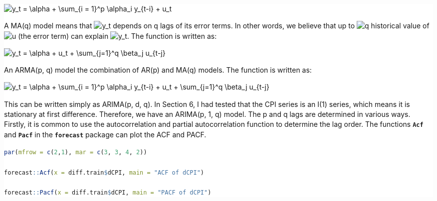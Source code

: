 ![
y_t = \\alpha + \\sum\_{i = 1}^p \\alpha_i y\_{t-i} + u_t
](https://latex.codecogs.com/png.image?%5Cdpi%7B110%7D&space;%5Cbg_white&space;%0Ay_t%20%3D%20%5Calpha%20%2B%20%5Csum_%7Bi%20%3D%201%7D%5Ep%20%5Calpha_i%20y_%7Bt-i%7D%20%2B%20u_t%0A "
y_t = \alpha + \sum_{i = 1}^p \alpha_i y_{t-i} + u_t
")

A MA(q) model means that
![y_t](https://latex.codecogs.com/png.image?%5Cdpi%7B110%7D&space;%5Cbg_white&space;y_t "y_t")
depends on q lags of its error terms. In other words, we believe that up
to
![q](https://latex.codecogs.com/png.image?%5Cdpi%7B110%7D&space;%5Cbg_white&space;q "q")
historical value of
![u](https://latex.codecogs.com/png.image?%5Cdpi%7B110%7D&space;%5Cbg_white&space;u "u")
(the error term) can explain
![y_t](https://latex.codecogs.com/png.image?%5Cdpi%7B110%7D&space;%5Cbg_white&space;y_t "y_t").
The function is written as:

![
y_t = \\alpha + u_t + \\sum\_{j=1}^q \\beta_j u\_{t-j}
](https://latex.codecogs.com/png.image?%5Cdpi%7B110%7D&space;%5Cbg_white&space;%0Ay_t%20%3D%20%5Calpha%20%2B%20u_t%20%2B%20%5Csum_%7Bj%3D1%7D%5Eq%20%5Cbeta_j%20u_%7Bt-j%7D%0A "
y_t = \alpha + u_t + \sum_{j=1}^q \beta_j u_{t-j}
")

An ARMA(p, q) model the combination of AR(p) and MA(q) models. The
function is written as:

![
y_t = \\alpha + \\sum\_{i = 1}^p \\alpha_i y\_{t-i} + u_t + \\sum\_{j=1}^q \\beta_j u\_{t-j}
](https://latex.codecogs.com/png.image?%5Cdpi%7B110%7D&space;%5Cbg_white&space;%0Ay_t%20%3D%20%5Calpha%20%2B%20%5Csum_%7Bi%20%3D%201%7D%5Ep%20%5Calpha_i%20y_%7Bt-i%7D%20%2B%20u_t%20%2B%20%5Csum_%7Bj%3D1%7D%5Eq%20%5Cbeta_j%20u_%7Bt-j%7D%0A "
y_t = \alpha + \sum_{i = 1}^p \alpha_i y_{t-i} + u_t + \sum_{j=1}^q \beta_j u_{t-j}
")

This can be written simply as ARIMA(p, d, q). In Section 6, I had tested
that the CPI series is an I(1) series, which means it is stationary at
first difference. Therefore, we have an ARIMA(p, 1, q) model. The p and
q lags are determined in various ways. Firstly, it is common to use the
autocorrelation and partial autocorrelation function to determine the
lag order. The functions **`Acf`** and **`Pacf`** in the **`forecast`**
package can plot the ACF and PACF.

``` r
par(mfrow = c(2,1), mar = c(3, 3, 4, 2))

forecast::Acf(x = diff.train$dCPI, main = "ACF of dCPI")

forecast::Pacf(x = diff.train$dCPI, main = "PACF of dCPI")
```
